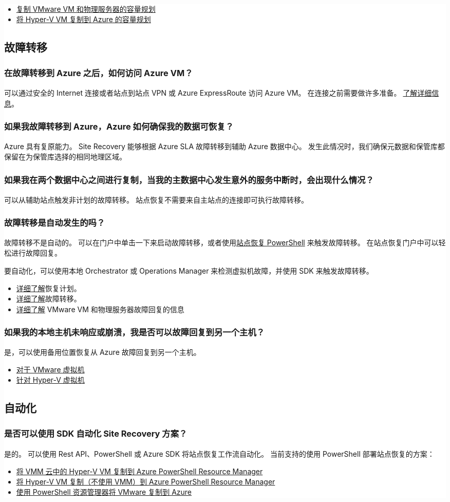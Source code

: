 * [复制 VMware VM 和物理服务器的容量规划](site-recovery-plan-capacity-vmware.md)
* [将 Hyper-V VM 复制到 Azure 的容量规划](site-recovery-capacity-planning-for-hyper-v-replication.md)



## <a name="failover"></a>故障转移
### <a name="if-im-failing-over-to-azure-how-do-i-access-the-azure-vms-after-failover"></a>在故障转移到 Azure 之后，如何访问 Azure VM？

可以通过安全的 Internet 连接或者站点到站点 VPN 或 Azure ExpressRoute 访问 Azure VM。 在连接之前需要做许多准备。 [了解详细信息](site-recovery-test-failover-to-azure.md#prepare-to-connect-to-azure-vms-after-failover)。


### <a name="if-i-fail-over-to-azure-how-does-azure-make-sure-my-data-is-resilient"></a>如果我故障转移到 Azure，Azure 如何确保我的数据可恢复？
Azure 具有复原能力。 Site Recovery 能够根据 Azure SLA 故障转移到辅助 Azure 数据中心。 发生此情况时，我们确保元数据和保管库都保留在为保管库选择的相同地理区域。  

### <a name="if-im-replicating-between-two-datacenters-what-happens-if-my-primary-datacenter-experiences-an-unexpected-outage"></a>如果我在两个数据中心之间进行复制，当我的主数据中心发生意外的服务中断时，会出现什么情况？
可以从辅助站点触发非计划的故障转移。 站点恢复不需要来自主站点的连接即可执行故障转移。

### <a name="is-failover-automatic"></a>故障转移是自动发生的吗？
故障转移不是自动的。 可以在门户中单击一下来启动故障转移，或者使用[站点恢复 PowerShell](/powershell/module/az.recoveryservices) 来触发故障转移。 在站点恢复门户中可以轻松进行故障回复。

要自动化，可以使用本地 Orchestrator 或 Operations Manager 来检测虚拟机故障，并使用 SDK 来触发故障转移。

* [详细了解](site-recovery-create-recovery-plans.md)恢复计划。
* [详细了解](site-recovery-failover.md)故障转移。
* [详细了解](site-recovery-failback-azure-to-vmware.md) VMware VM 和物理服务器故障回复的信息

### <a name="if-my-on-premises-host-is-not-responding-or-crashed-can-i-fail-back-to-a-different-host"></a>如果我的本地主机未响应或崩溃，我是否可以故障回复到另一个主机？
是，可以使用备用位置恢复从 Azure 故障回复到另一个主机。

* [对于 VMware 虚拟机](concepts-types-of-failback.md#alternate-location-recovery-alr)
* [针对 Hyper-V 虚拟机](hyper-v-azure-failback.md#perform-failback)

## <a name="automation"></a>自动化

### <a name="can-i-automate-site-recovery-scenarios-with-an-sdk"></a>是否可以使用 SDK 自动化 Site Recovery 方案？
是的。 可以使用 Rest API、PowerShell 或 Azure SDK 将站点恢复工作流自动化。 当前支持的使用 PowerShell 部署站点恢复的方案：

* [将 VMM 云中的 Hyper-V VM 复制到 Azure PowerShell Resource Manager](hyper-v-vmm-powershell-resource-manager.md)
* [将 Hyper-V VM 复制（不使用 VMM）到 Azure PowerShell Resource Manager](hyper-v-azure-powershell-resource-manager.md)
* [使用 PowerShell 资源管理器将 VMware 复制到 Azure](vmware-azure-disaster-recovery-powershell.md)
